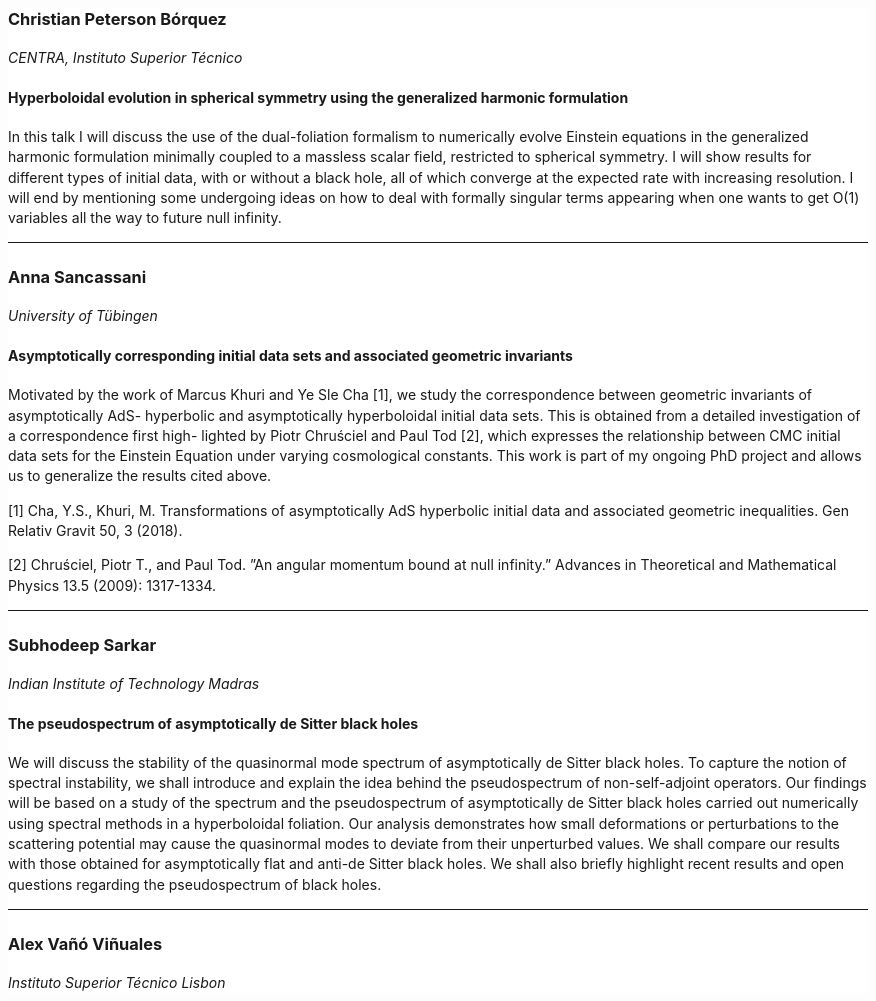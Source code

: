 
### Christian Peterson Bórquez
*CENTRA, Instituto Superior Técnico*

#### Hyperboloidal evolution in spherical symmetry using the generalized harmonic formulation
In this talk I will discuss the use of the dual-foliation formalism to numerically evolve Einstein equations in the generalized harmonic formulation minimally coupled to a massless scalar field, restricted to spherical symmetry. I will show results for different types of initial data, with or without a black hole, all of which converge at the expected rate with increasing resolution. I will end by mentioning some undergoing ideas on how to deal with formally singular terms appearing when one wants to get O(1) variables all the way to future null infinity.

---

### Anna Sancassani
*University of Tübingen*

#### Asymptotically corresponding initial data sets and associated geometric invariants
Motivated by the work of Marcus Khuri and Ye Sle Cha [1], we study the correspondence between geometric invariants of asymptotically AdS- hyperbolic and asymptotically hyperboloidal initial data sets. This is obtained from a detailed investigation of a correspondence first high- lighted by Piotr Chruściel and Paul Tod [2], which expresses the relationship between CMC initial data sets for the Einstein Equation under varying cosmological constants. This work is part of my ongoing PhD project and allows us to generalize the results cited above.

[1] Cha, Y.S., Khuri, M. Transformations of asymptotically AdS hyperbolic initial data and associated geometric inequalities. Gen Relativ Gravit 50, 3 (2018).

[2] Chruściel, Piotr T., and Paul Tod. ”An angular momentum bound at null infinity.” Advances in Theoretical and Mathematical Physics 13.5 (2009): 1317-1334.

---

### Subhodeep Sarkar
*Indian Institute of Technology Madras*

#### The pseudospectrum of asymptotically de Sitter black holes
We will discuss the stability of the quasinormal mode spectrum of asymptotically de Sitter black holes. To capture the notion of spectral instability, we shall introduce and explain the idea behind the pseudospectrum of non-self-adjoint operators. Our findings will be based on a study of the spectrum and the pseudospectrum of asymptotically de Sitter black holes carried out numerically using spectral methods in a hyperboloidal foliation. Our analysis demonstrates how small deformations or perturbations to the scattering potential may cause the quasinormal modes to deviate from their unperturbed values. We shall compare our results with those obtained for asymptotically flat and anti-de Sitter black holes. We shall also briefly highlight recent results and open questions regarding the pseudospectrum of black holes.

---

### Alex Vañó Viñuales
*Instituto Superior Técnico Lisbon*
